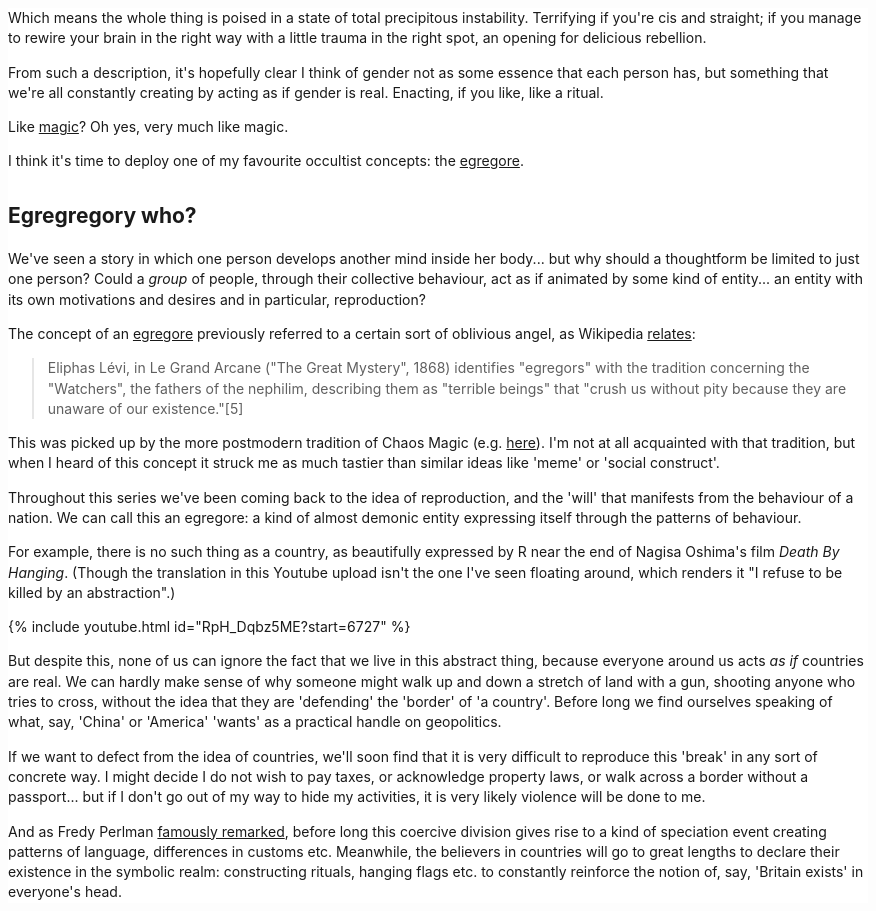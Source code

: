 Which means the whole thing is poised in a state of total precipitous instability. Terrifying if you're cis and straight; if you manage to rewire your brain in the right way with a little trauma in the right spot, an opening for delicious rebellion.

From such a description, it's hopefully clear I think of gender not as some essence that each person has, but something that we're all constantly creating by acting as if gender is real. Enacting, if you like, like a ritual.

Like [magic](/crit/baru/tyrant-3-wizards)? Oh yes, very much like magic.

I think it's time to deploy one of my favourite occultist concepts: the [egregore](https://en.wikipedia.org/wiki/Egregore).

## Egregregory who?

We've seen a story in which one person develops another mind inside her body... but why should a thoughtform be limited to just one person? Could a *group* of people, through their collective behaviour, act as if animated by some kind of entity... an entity with its own motivations and desires and in particular, reproduction?

The concept of an [egregore](https://en.wikipedia.org/wiki/Egregore) previously referred to a certain sort of oblivious angel, as Wikipedia [relates](https://en.wikipedia.org/wiki/Egregore):

> Eliphas Lévi, in Le Grand Arcane ("The Great Mystery", 1868) identifies "egregors" with the tradition concerning the "Watchers", the fathers of the nephilim, describing them as "terrible beings" that "crush us without pity because they are unaware of our existence."[5] 

This was picked up by the more postmodern tradition of Chaos Magic (e.g. [here](https://www.spiralnature.com/magick/fluidcont/)). I'm not at all acquainted with that tradition, but when I heard of this concept it struck me as much tastier than similar ideas like 'meme' or 'social construct'.

Throughout this series we've been coming back to the idea of reproduction, and the 'will' that manifests from the behaviour of a nation. We can call this an egregore: a kind of almost demonic entity expressing itself through the patterns of behaviour.

For example, there is no such thing as a country, as beautifully expressed by R near the end of Nagisa Oshima's film <cite>Death By Hanging</cite>. (Though the translation in this Youtube upload isn't the one I've seen floating around, which renders it "I refuse to be killed by an abstraction".)

{% include youtube.html id="RpH_Dqbz5ME?start=6727" %}

But despite this, none of us can ignore the fact that we live in this abstract thing, because everyone around us acts *as if* countries are real. We can hardly make sense of why someone might walk up and down a stretch of land with a gun, shooting anyone who tries to cross, without the idea that they are 'defending' the 'border' of 'a country'. Before long we find ourselves speaking of what, say, 'China' or 'America' 'wants' as a practical handle on geopolitics.

If we want to defect from the idea of countries, we'll soon find that it is very difficult to reproduce this 'break' in any sort of concrete way. I might decide I do not wish to pay taxes, or acknowledge property laws, or walk across a border without a passport... but if I don't go out of my way to hide my activities, it is very likely violence will be done to me.

And as Fredy Perlman [famously remarked](https://theanarchistlibrary.org/library/fredy-perlman-the-continuing-appeal-of-nationalism), before long this coercive division gives rise to a kind of speciation event creating patterns of language, differences in customs etc. Meanwhile, the believers in countries will go to great lengths to declare their existence in the symbolic realm: constructing rituals, hanging flags etc. to constantly reinforce the notion of, say, 'Britain exists' in everyone's head.
